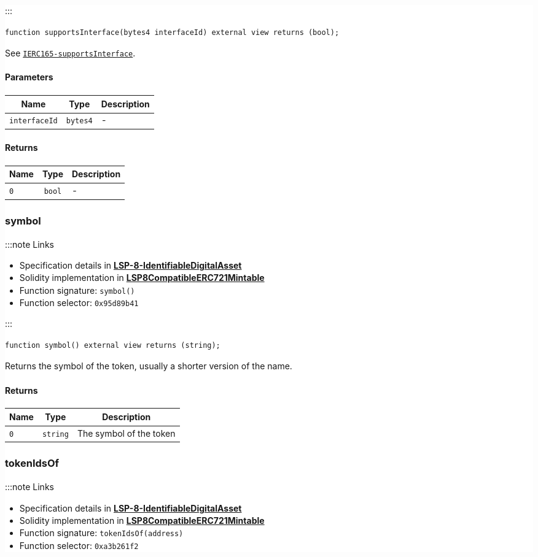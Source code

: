:::

```solidity
function supportsInterface(bytes4 interfaceId) external view returns (bool);
```

See [`IERC165-supportsInterface`](#ierc165-supportsinterface).

#### Parameters

| Name          |   Type   | Description |
| ------------- | :------: | ----------- |
| `interfaceId` | `bytes4` | -           |

#### Returns

| Name |  Type  | Description |
| ---- | :----: | ----------- |
| `0`  | `bool` | -           |

### symbol

:::note Links

- Specification details in [**LSP-8-IdentifiableDigitalAsset**](https://github.com/lukso-network/lips/tree/main/LSPs/LSP-8-IdentifiableDigitalAsset.md#symbol)
- Solidity implementation in [**LSP8CompatibleERC721Mintable**](https://github.com/lukso-network/lsp-smart-contracts/blob/develop/contracts/LSP8IdentifiableDigitalAsset/presets/LSP8CompatibleERC721Mintable.sol)
- Function signature: `symbol()`
- Function selector: `0x95d89b41`

:::

```solidity
function symbol() external view returns (string);
```

Returns the symbol of the token, usually a shorter version of the name.

#### Returns

| Name |   Type   | Description             |
| ---- | :------: | ----------------------- |
| `0`  | `string` | The symbol of the token |

### tokenIdsOf

:::note Links

- Specification details in [**LSP-8-IdentifiableDigitalAsset**](https://github.com/lukso-network/lips/tree/main/LSPs/LSP-8-IdentifiableDigitalAsset.md#tokenidsof)
- Solidity implementation in [**LSP8CompatibleERC721Mintable**](https://github.com/lukso-network/lsp-smart-contracts/blob/develop/contracts/LSP8IdentifiableDigitalAsset/presets/LSP8CompatibleERC721Mintable.sol)
- Function signature: `tokenIdsOf(address)`
- Function selector: `0xa3b261f2`
